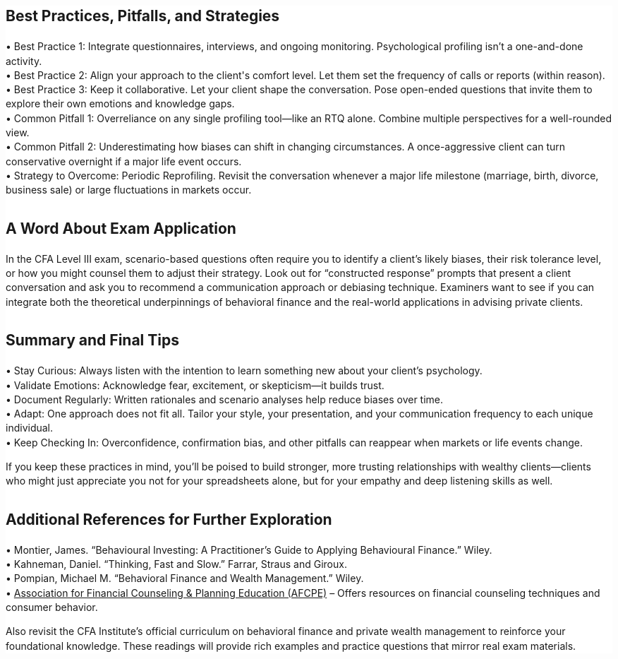 ## Best Practices, Pitfalls, and Strategies

• Best Practice 1: Integrate questionnaires, interviews, and ongoing monitoring. Psychological profiling isn’t a one-and-done activity.  
• Best Practice 2: Align your approach to the client's comfort level. Let them set the frequency of calls or reports (within reason).  
• Best Practice 3: Keep it collaborative. Let your client shape the conversation. Pose open-ended questions that invite them to explore their own emotions and knowledge gaps.  
• Common Pitfall 1: Overreliance on any single profiling tool—like an RTQ alone. Combine multiple perspectives for a well-rounded view.  
• Common Pitfall 2: Underestimating how biases can shift in changing circumstances. A once-aggressive client can turn conservative overnight if a major life event occurs.  
• Strategy to Overcome: Periodic Reprofiling. Revisit the conversation whenever a major life milestone (marriage, birth, divorce, business sale) or large fluctuations in markets occur.

## A Word About Exam Application

In the CFA Level III exam, scenario-based questions often require you to identify a client’s likely biases, their risk tolerance level, or how you might counsel them to adjust their strategy. Look out for “constructed response” prompts that present a client conversation and ask you to recommend a communication approach or debiasing technique. Examiners want to see if you can integrate both the theoretical underpinnings of behavioral finance and the real-world applications in advising private clients.

## Summary and Final Tips

• Stay Curious: Always listen with the intention to learn something new about your client’s psychology.  
• Validate Emotions: Acknowledge fear, excitement, or skepticism—it builds trust.  
• Document Regularly: Written rationales and scenario analyses help reduce biases over time.  
• Adapt: One approach does not fit all. Tailor your style, your presentation, and your communication frequency to each unique individual.  
• Keep Checking In: Overconfidence, confirmation bias, and other pitfalls can reappear when markets or life events change.

If you keep these practices in mind, you’ll be poised to build stronger, more trusting relationships with wealthy clients—clients who might just appreciate you not for your spreadsheets alone, but for your empathy and deep listening skills as well.

## Additional References for Further Exploration

• Montier, James. “Behavioural Investing: A Practitioner’s Guide to Applying Behavioural Finance.” Wiley.  
• Kahneman, Daniel. “Thinking, Fast and Slow.” Farrar, Straus and Giroux.  
• Pompian, Michael M. “Behavioral Finance and Wealth Management.” Wiley.  
• [Association for Financial Counseling & Planning Education (AFCPE)](https://www.afcpe.org/) – Offers resources on financial counseling techniques and consumer behavior.  

Also revisit the CFA Institute’s official curriculum on behavioral finance and private wealth management to reinforce your foundational knowledge. These readings will provide rich examples and practice questions that mirror real exam materials.
